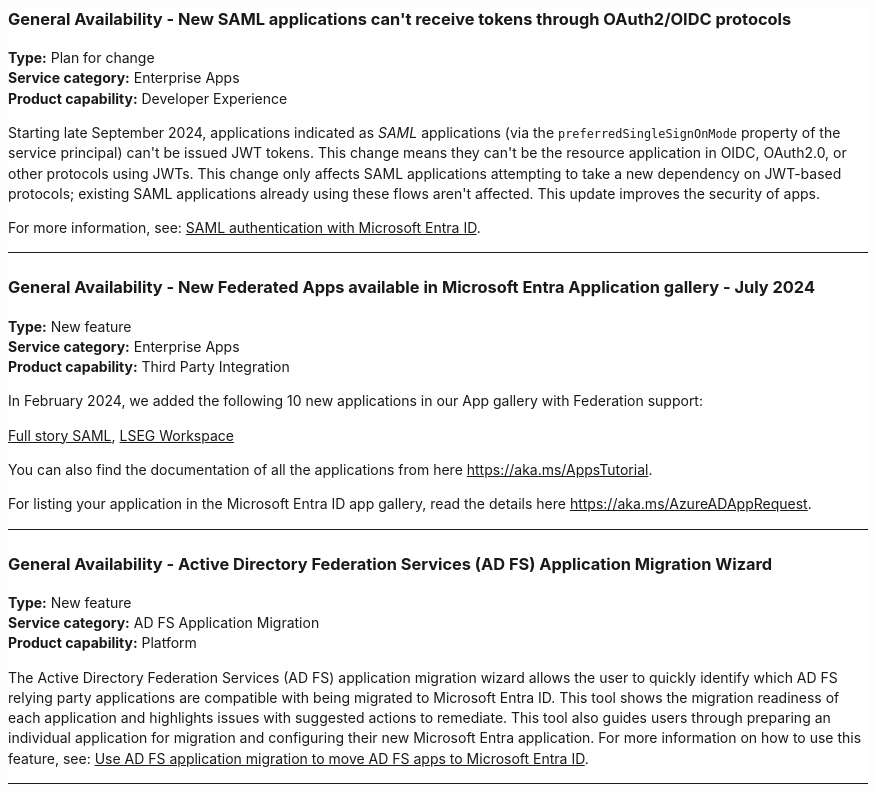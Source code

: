 
### General Availability - New SAML applications can't receive tokens through OAuth2/OIDC protocols

**Type:** Plan for change    
**Service category:** Enterprise Apps    
**Product capability:** Developer Experience    

Starting late September 2024, applications indicated as *SAML* applications (via the `preferredSingleSignOnMode` property of the service principal) can't be issued JWT tokens. This change means they can't be the resource application in OIDC, OAuth2.0, or other protocols using JWTs. This change only affects SAML applications attempting to take a new dependency on JWT-based protocols; existing SAML applications already using these flows aren't affected. This update improves the security of apps.  

For more information, see: [SAML authentication with Microsoft Entra ID](/entra/architecture/auth-saml).

---

### General Availability - New Federated Apps available in Microsoft Entra Application gallery - July 2024

**Type:** New feature   
**Service category:** Enterprise Apps                
**Product capability:** Third Party Integration          

In February 2024, we added the following 10 new applications in our App gallery with Federation support:

[Full story SAML](../identity/saas-apps/fullstory-saml-tutorial.md), [LSEG Workspace](https://azuremarketplace.microsoft.com/en-US/marketplace/apps/aad.lsegworkspace?tab=Overview)

You can also find the documentation of all the applications from here https://aka.ms/AppsTutorial.

For listing your application in the Microsoft Entra ID app gallery, read the details here https://aka.ms/AzureADAppRequest.

---

### General Availability - Active Directory Federation Services (AD FS) Application Migration Wizard

**Type:** New feature    
**Service category:** AD FS Application Migration    
**Product capability:** Platform    

The Active Directory Federation Services (AD FS) application migration wizard allows the user to quickly identify which AD FS relying party applications are compatible with being migrated to Microsoft Entra ID. This tool shows the migration readiness of each application and highlights issues with suggested actions to remediate. This tool also guides users through preparing an individual application for migration and configuring their new Microsoft Entra application. For more information on how to use this feature, see: [Use AD FS application migration to move AD FS apps to Microsoft Entra ID](../identity/enterprise-apps/migrate-ad-fs-application-howto.md).

---
